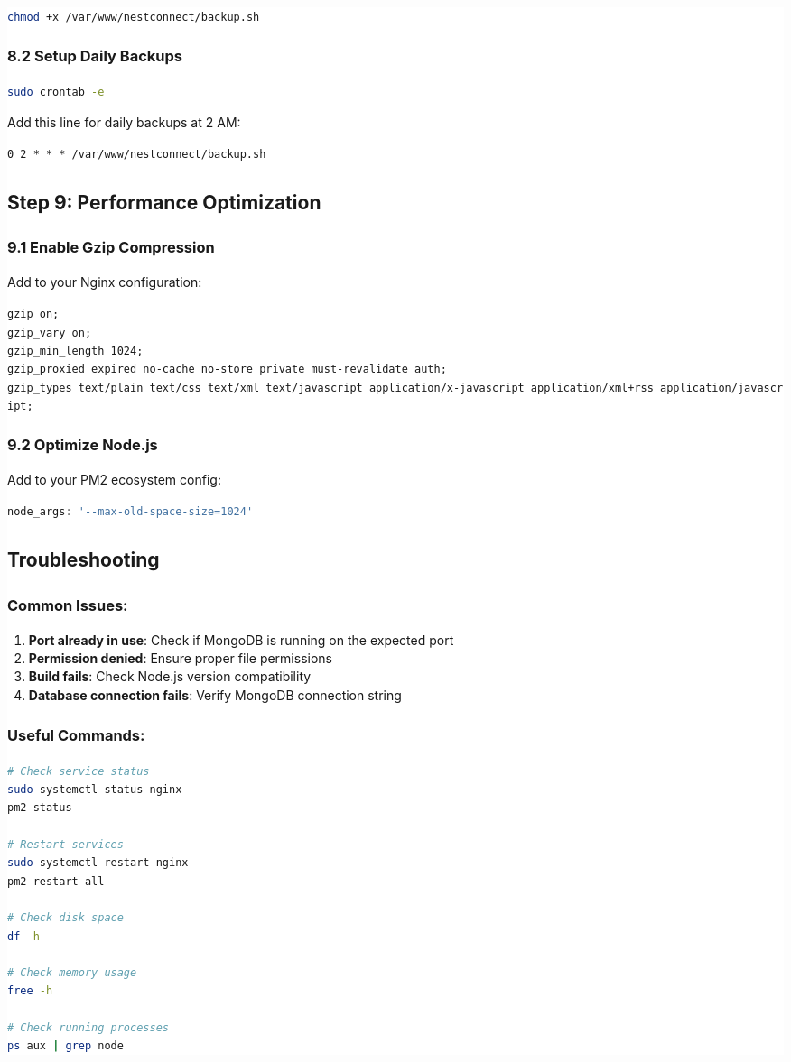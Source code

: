 ```bash
chmod +x /var/www/nestconnect/backup.sh
```

### 8.2 Setup Daily Backups
```bash
sudo crontab -e
```

Add this line for daily backups at 2 AM:
```
0 2 * * * /var/www/nestconnect/backup.sh
```

## Step 9: Performance Optimization

### 9.1 Enable Gzip Compression
Add to your Nginx configuration:
```nginx
gzip on;
gzip_vary on;
gzip_min_length 1024;
gzip_proxied expired no-cache no-store private must-revalidate auth;
gzip_types text/plain text/css text/xml text/javascript application/x-javascript application/xml+rss application/javascript;
```

### 9.2 Optimize Node.js
Add to your PM2 ecosystem config:
```javascript
node_args: '--max-old-space-size=1024'
```

## Troubleshooting

### Common Issues:

1. **Port already in use**: Check if MongoDB is running on the expected port
2. **Permission denied**: Ensure proper file permissions
3. **Build fails**: Check Node.js version compatibility
4. **Database connection fails**: Verify MongoDB connection string

### Useful Commands:
```bash
# Check service status
sudo systemctl status nginx
pm2 status

# Restart services
sudo systemctl restart nginx
pm2 restart all

# Check disk space
df -h

# Check memory usage
free -h

# Check running processes
ps aux | grep node
```

